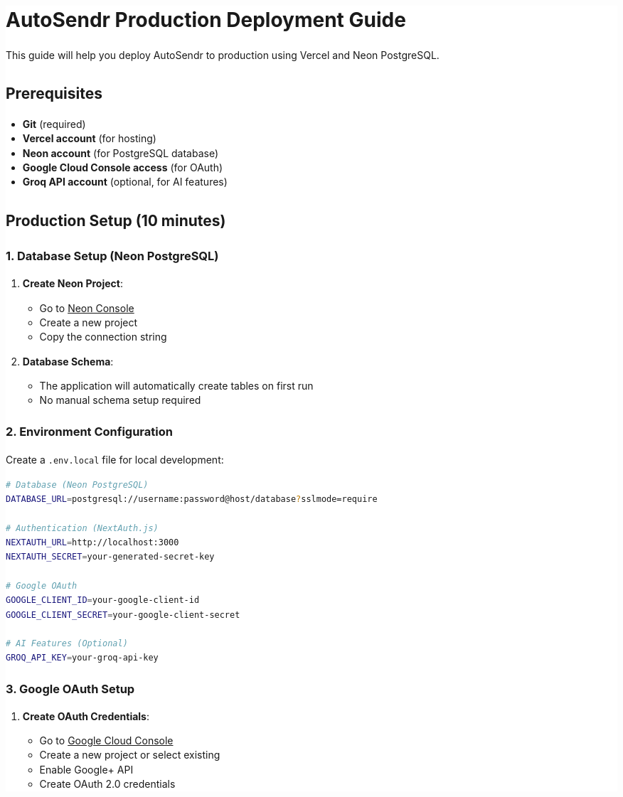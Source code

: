 # AutoSendr Production Deployment Guide

This guide will help you deploy AutoSendr to production using Vercel and Neon PostgreSQL.

## Prerequisites

- **Git** (required)
- **Vercel account** (for hosting)
- **Neon account** (for PostgreSQL database)
- **Google Cloud Console access** (for OAuth)
- **Groq API account** (optional, for AI features)

## Production Setup (10 minutes)

### 1. Database Setup (Neon PostgreSQL)

1. **Create Neon Project**:

   - Go to [Neon Console](https://console.neon.tech/)
   - Create a new project
   - Copy the connection string

2. **Database Schema**:
   - The application will automatically create tables on first run
   - No manual schema setup required

### 2. Environment Configuration

Create a `.env.local` file for local development:

```bash
# Database (Neon PostgreSQL)
DATABASE_URL=postgresql://username:password@host/database?sslmode=require

# Authentication (NextAuth.js)
NEXTAUTH_URL=http://localhost:3000
NEXTAUTH_SECRET=your-generated-secret-key

# Google OAuth
GOOGLE_CLIENT_ID=your-google-client-id
GOOGLE_CLIENT_SECRET=your-google-client-secret

# AI Features (Optional)
GROQ_API_KEY=your-groq-api-key
```

### 3. Google OAuth Setup

1. **Create OAuth Credentials**:

   - Go to [Google Cloud Console](https://console.cloud.google.com/)
   - Create a new project or select existing
   - Enable Google+ API
   - Create OAuth 2.0 credentials
